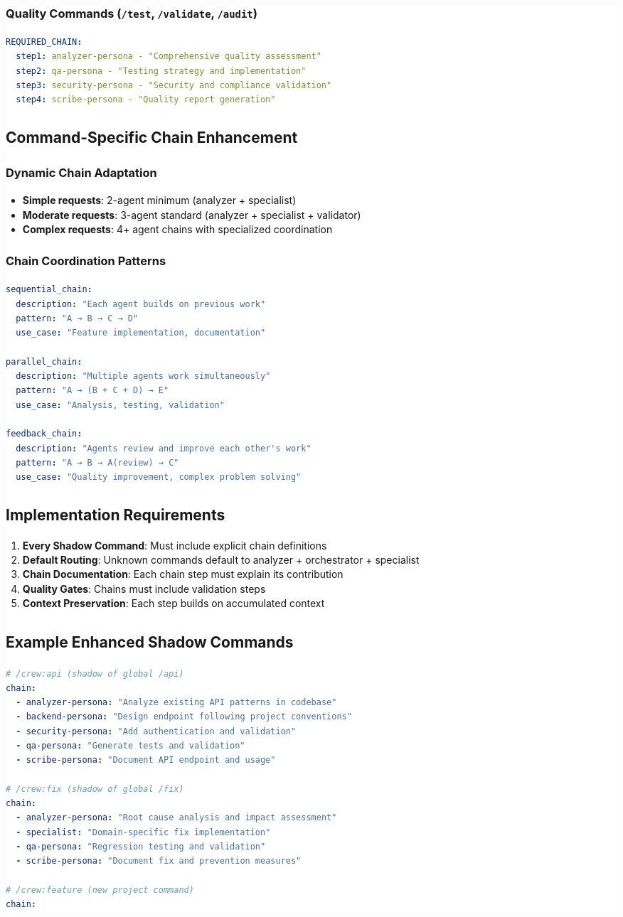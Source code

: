 ### Quality Commands (`/test`, `/validate`, `/audit`)
```yaml
REQUIRED_CHAIN:
  step1: analyzer-persona - "Comprehensive quality assessment"
  step2: qa-persona - "Testing strategy and implementation"
  step3: security-persona - "Security and compliance validation"
  step4: scribe-persona - "Quality report generation"
```

## Command-Specific Chain Enhancement

### Dynamic Chain Adaptation
- **Simple requests**: 2-agent minimum (analyzer + specialist)
- **Moderate requests**: 3-agent standard (analyzer + specialist + validator)
- **Complex requests**: 4+ agent chains with specialized coordination

### Chain Coordination Patterns
```yaml
sequential_chain:
  description: "Each agent builds on previous work"
  pattern: "A → B → C → D"
  use_case: "Feature implementation, documentation"

parallel_chain:
  description: "Multiple agents work simultaneously"
  pattern: "A → (B + C + D) → E"
  use_case: "Analysis, testing, validation"

feedback_chain:
  description: "Agents review and improve each other's work"
  pattern: "A → B → A(review) → C"
  use_case: "Quality improvement, complex problem solving"
```

## Implementation Requirements

1. **Every Shadow Command**: Must include explicit chain definitions
2. **Default Routing**: Unknown commands default to analyzer + orchestrator + specialist
3. **Chain Documentation**: Each chain step must explain its contribution
4. **Quality Gates**: Chains must include validation steps
5. **Context Preservation**: Each step builds on accumulated context

## Example Enhanced Shadow Commands

```yaml
# /crew:api (shadow of global /api)
chain:
  - analyzer-persona: "Analyze existing API patterns in codebase"
  - backend-persona: "Design endpoint following project conventions"  
  - security-persona: "Add authentication and validation"
  - qa-persona: "Generate tests and validation"
  - scribe-persona: "Document API endpoint and usage"

# /crew:fix (shadow of global /fix)  
chain:
  - analyzer-persona: "Root cause analysis and impact assessment"
  - specialist: "Domain-specific fix implementation"
  - qa-persona: "Regression testing and validation"
  - scribe-persona: "Document fix and prevention measures"

# /crew:feature (new project command)
chain:
```